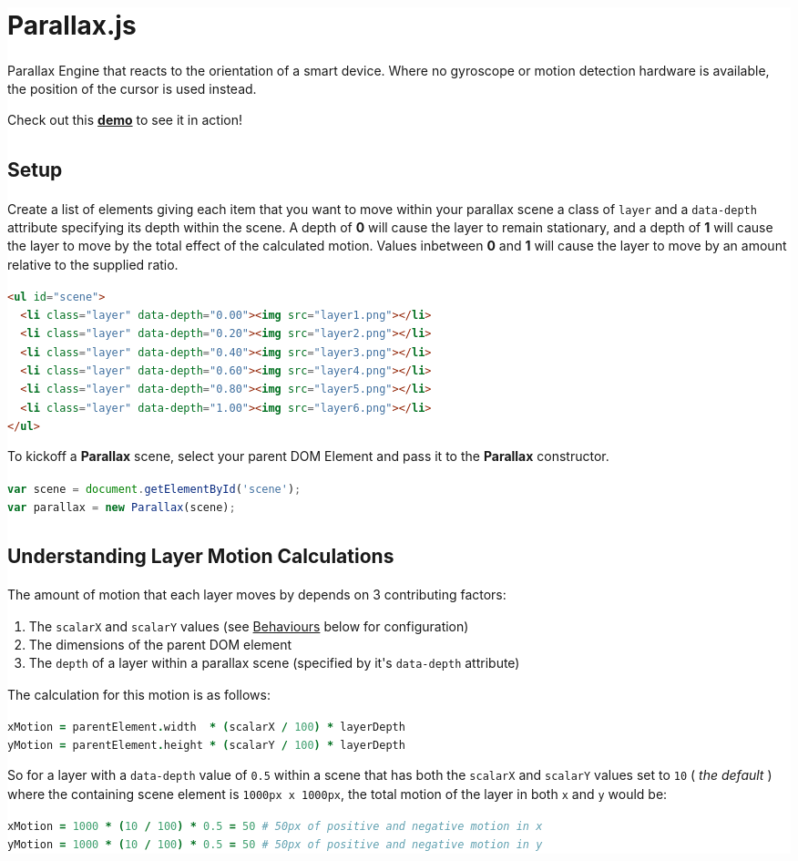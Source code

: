 # Parallax.js

Parallax Engine that reacts to the orientation of a smart device. Where no gyroscope or motion detection hardware is available, the position of the cursor is used instead.

Check out this **[demo][demo]** to see it in action!

## Setup

Create a list of elements giving each item that you want to move within your parallax scene a class of `layer` and a `data-depth` attribute specifying its depth within the scene. A depth of **0** will cause the layer to remain stationary, and a depth of **1** will cause the layer to move by the total effect of the calculated motion. Values inbetween **0** and **1** will cause the layer to move by an amount relative to the supplied ratio.

```html
<ul id="scene">
  <li class="layer" data-depth="0.00"><img src="layer1.png"></li>
  <li class="layer" data-depth="0.20"><img src="layer2.png"></li>
  <li class="layer" data-depth="0.40"><img src="layer3.png"></li>
  <li class="layer" data-depth="0.60"><img src="layer4.png"></li>
  <li class="layer" data-depth="0.80"><img src="layer5.png"></li>
  <li class="layer" data-depth="1.00"><img src="layer6.png"></li>
</ul>
```

To kickoff a **Parallax** scene, select your parent DOM Element and pass it to the **Parallax** constructor.

```javascript
var scene = document.getElementById('scene');
var parallax = new Parallax(scene);
```

## Understanding Layer Motion Calculations

The amount of motion that each layer moves by depends on 3 contributing factors:

1. The `scalarX` and `scalarY` values (see [Behaviours](#behaviours) below for configuration)
2. The dimensions of the parent DOM element
3. The `depth` of a layer within a parallax scene (specified by it's `data-depth` attribute)

The calculation for this motion is as follows:

```coffeescript
xMotion = parentElement.width  * (scalarX / 100) * layerDepth
yMotion = parentElement.height * (scalarY / 100) * layerDepth
```

So for a layer with a `data-depth` value of `0.5` within a scene that has both the `scalarX` and `scalarY` values set to `10` ( *the default* ) where the containing scene element is `1000px x 1000px`, the total motion of the layer in both `x` and `y` would be:

```coffeescript
xMotion = 1000 * (10 / 100) * 0.5 = 50 # 50px of positive and negative motion in x
yMotion = 1000 * (10 / 100) * 0.5 = 50 # 50px of positive and negative motion in y
```


[demo]: http://wagerfield.github.com/parallax/
[twitter]: http://twitter.com/wagerfield
[mit]: http://www.opensource.org/licenses/mit-license.php
[jquery]: http://jquery.com/
[zepto]: http://zeptojs.com/
[gulp]: http://gulpjs.com/
